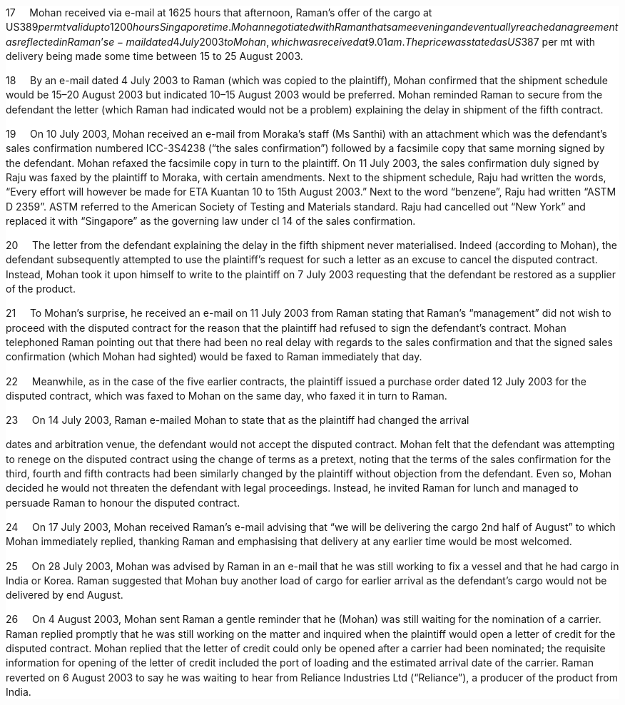 17     Mohan received via e-mail at 1625 hours that afternoon, Raman’s offer of the cargo at US$389 per mt valid up to 1200 hours Singapore time. Mohan negotiated with Raman that same evening and eventually reached an agreement as reflected in Raman’s e-mail dated 4 July 2003 to Mohan, which was received at 9.01am. The price was stated as US$387 per mt with delivery being made some time between 15 to 25 August 2003. 

18     By an e-mail dated 4 July 2003 to Raman (which was copied to the plaintiff), Mohan confirmed that the shipment schedule would be 15–20 August 2003 but indicated 10–15 August 2003 would be preferred. Mohan reminded Raman to secure from the defendant the letter (which Raman had indicated would not be a problem) explaining the delay in shipment of the fifth contract. 

19     On 10 July 2003, Mohan received an e-mail from Moraka’s staff (Ms Santhi) with an attachment which was the defendant’s sales confirmation numbered ICC-3S4238 (“the sales confirmation”) followed by a facsimile copy that same morning signed by the defendant. Mohan refaxed the facsimile copy in turn to the plaintiff. On 11 July 2003, the sales confirmation duly signed by Raju was faxed by the plaintiff to Moraka, with certain amendments. Next to the shipment schedule, Raju had written the words, “Every effort will however be made for ETA Kuantan 10 to 15th August 2003.” Next to the word “benzene”, Raju had written “ASTM D 2359”. ASTM referred to the American Society of Testing and Materials standard. Raju had cancelled out “New York” and replaced it with “Singapore” as the governing law under cl 14 of the sales confirmation. 

20     The letter from the defendant explaining the delay in the fifth shipment never materialised. Indeed (according to Mohan), the defendant subsequently attempted to use the plaintiff’s request for such a letter as an excuse to cancel the disputed contract. Instead, Mohan took it upon himself to write to the plaintiff on 7 July 2003 requesting that the defendant be restored as a supplier of the product. 

21     To Mohan’s surprise, he received an e-mail on 11 July 2003 from Raman stating that Raman’s “management” did not wish to proceed with the disputed contract for the reason that the plaintiff had refused to sign the defendant’s contract. Mohan telephoned Raman pointing out that there had been no real delay with regards to the sales confirmation and that the signed sales confirmation (which Mohan had sighted) would be faxed to Raman immediately that day. 

22     Meanwhile, as in the case of the five earlier contracts, the plaintiff issued a purchase order dated 12 July 2003 for the disputed contract, which was faxed to Mohan on the same day, who faxed it in turn to Raman. 

23     On 14 July 2003, Raman e-mailed Mohan to state that as the plaintiff had changed the arrival 


dates and arbitration venue, the defendant would not accept the disputed contract. Mohan felt that the defendant was attempting to renege on the disputed contract using the change of terms as a pretext, noting that the terms of the sales confirmation for the third, fourth and fifth contracts had been similarly changed by the plaintiff without objection from the defendant. Even so, Mohan decided he would not threaten the defendant with legal proceedings. Instead, he invited Raman for lunch and managed to persuade Raman to honour the disputed contract. 

24     On 17 July 2003, Mohan received Raman’s e-mail advising that “we will be delivering the cargo 2nd half of August” to which Mohan immediately replied, thanking Raman and emphasising that delivery at any earlier time would be most welcomed. 

25     On 28 July 2003, Mohan was advised by Raman in an e-mail that he was still working to fix a vessel and that he had cargo in India or Korea. Raman suggested that Mohan buy another load of cargo for earlier arrival as the defendant’s cargo would not be delivered by end August. 

26     On 4 August 2003, Mohan sent Raman a gentle reminder that he (Mohan) was still waiting for the nomination of a carrier. Raman replied promptly that he was still working on the matter and inquired when the plaintiff would open a letter of credit for the disputed contract. Mohan replied that the letter of credit could only be opened after a carrier had been nominated; the requisite information for opening of the letter of credit included the port of loading and the estimated arrival date of the carrier. Raman reverted on 6 August 2003 to say he was waiting to hear from Reliance Industries Ltd (“Reliance”), a producer of the product from India. 
